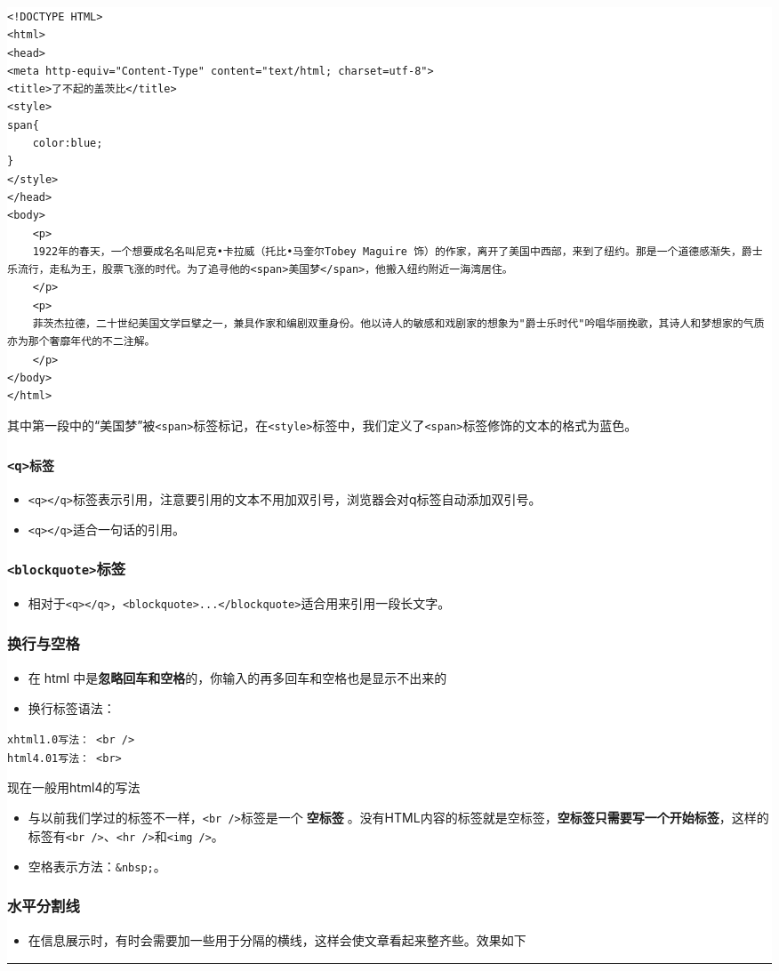 ```
<!DOCTYPE HTML>
<html>
<head>
<meta http-equiv="Content-Type" content="text/html; charset=utf-8">
<title>了不起的盖茨比</title>
<style>
span{
    color:blue;
}
</style>
</head>
<body>
    <p>
    1922年的春天，一个想要成名名叫尼克•卡拉威（托比•马奎尔Tobey Maguire 饰）的作家，离开了美国中西部，来到了纽约。那是一个道德感渐失，爵士乐流行，走私为王，股票飞涨的时代。为了追寻他的<span>美国梦</span>，他搬入纽约附近一海湾居住。
    </p>
    <p>
    菲茨杰拉德，二十世纪美国文学巨擘之一，兼具作家和编剧双重身份。他以诗人的敏感和戏剧家的想象为"爵士乐时代"吟唱华丽挽歌，其诗人和梦想家的气质亦为那个奢靡年代的不二注解。
    </p>
</body>
</html>
```
其中第一段中的“美国梦”被`<span>`标签标记，在`<style>`标签中，我们定义了`<span>`标签修饰的文本的格式为蓝色。

### `<q>标签`

- `<q></q>`标签表示引用，注意要引用的文本不用加双引号，浏览器会对q标签自动添加双引号。

- `<q></q>`适合一句话的引用。

### `<blockquote>`标签

- 相对于`<q></q>`，`<blockquote>...</blockquote>`适合用来引用一段长文字。

### 换行与空格

- 在 html 中是**忽略回车和空格**的，你输入的再多回车和空格也是显示不出来的

- 换行标签语法：

```
xhtml1.0写法： <br />
html4.01写法： <br>
```
现在一般用html4的写法

-  与以前我们学过的标签不一样，`<br />`标签是一个 **空标签** 。没有HTML内容的标签就是空标签，**空标签只需要写一个开始标签**，这样的标签有`<br />`、`<hr />`和`<img />`。

- 空格表示方法：`&nbsp;`。

### 水平分割线

- 在信息展示时，有时会需要加一些用于分隔的横线，这样会使文章看起来整齐些。效果如下
<hr>
